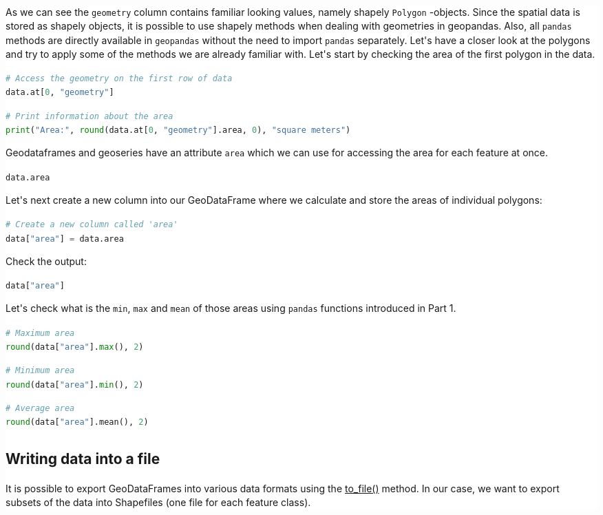 As we can see the `geometry` column contains familiar looking values, namely shapely `Polygon` -objects. Since the spatial data is stored as shapely objects, it is possible to use shapely methods when dealing with geometries in geopandas. Also,  all `pandas` methods are directly available in `geopandas` without the need to import `pandas` separately. Let's have a closer look at the polygons and try to apply some of the methods we are already familiar with. Let's start by checking the area of the first polygon in the data.

```python
# Access the geometry on the first row of data
data.at[0, "geometry"]
```

```python
# Print information about the area
print("Area:", round(data.at[0, "geometry"].area, 0), "square meters")
```


Geodataframes and geoseries have an attribute `area` which we can use for accessing the area for each feature at once.

```python
data.area
```

Let's next create a new column into our GeoDataFrame where we calculate and store the areas of individual polygons:

```python jupyter={"outputs_hidden": false}
# Create a new column called 'area'
data["area"] = data.area
```

Check the output:

```python
data["area"]
```

Let's check what is the `min`, `max` and `mean` of those areas using `pandas` functions introduced in Part 1.

```python
# Maximum area
round(data["area"].max(), 2)
```

```python
# Minimum area
round(data["area"].min(), 2)
```

```python
# Average area
round(data["area"].mean(), 2)
```

## Writing data into a file

It is possible to export GeoDataFrames into various data formats using the [to_file()](http://geopandas.org/io.html#writing-spatial-data) method. In our case, we want to export subsets of the data into Shapefiles (one file for each feature class).


[^bounding_box]: <https://en.wikipedia.org/wiki/Minimum_bounding_box>
[^box]: <https://shapely.readthedocs.io/en/stable/manual.html#shapely.geometry.box>
[^geopandas]: <https://geopandas.org/>
[^GEOS]: <https://trac.osgeo.org/geos>
[^NLS_topodata]: <https://www.maanmittauslaitos.fi/en/maps-and-spatial-data/expert-users/product-descriptions/topographic-database>
[^NLS_lisence]: <https://www.maanmittauslaitos.fi/en/opendata-licence-cc40>
[^OGC_sfa]: <https://www.ogc.org/standards/sfa>
[^paituli]: <https://avaa.tdata.fi/web/paituli/latauspalvelu>
[^polygon]: <https://shapely.readthedocs.io/en/stable/manual.html#polygons>
[^PostGIS]: <https://postgis.net/>
[^QGIS]: <http://www.qgis.org/en/site/>
[^shapely]: <https://shapely.readthedocs.io/en/stable/manual.html>
[^topodata_fair]: <https://etsin.fairdata.fi/dataset/5023ecc7-914a-4494-9e32-d0a39d3b56ae>
[^WKT]: <https://en.wikipedia.org/wiki/Well-known_text_representation_of_geometry>